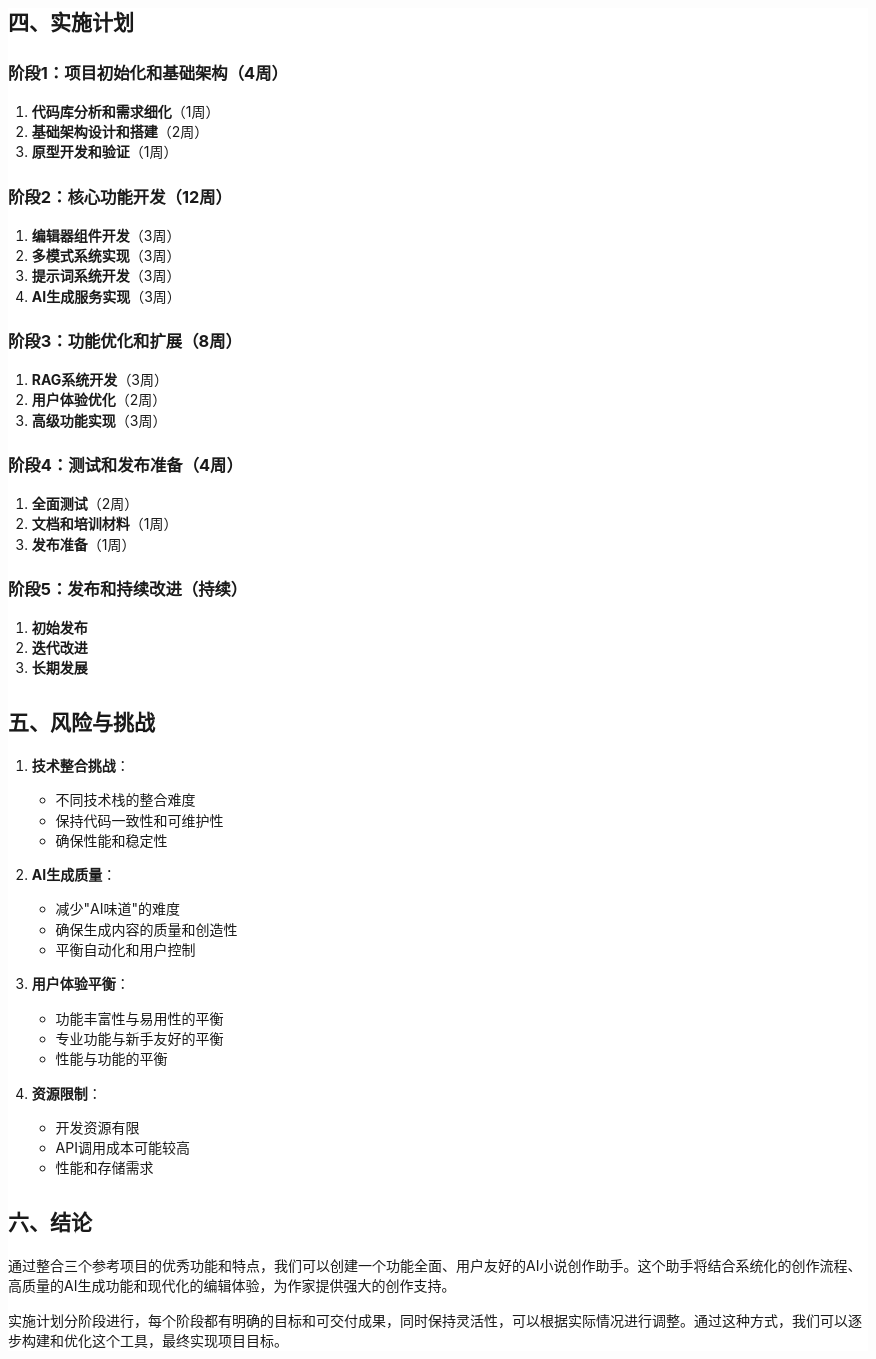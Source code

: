 ## 四、实施计划

### 阶段1：项目初始化和基础架构（4周）

1. **代码库分析和需求细化**（1周）
2. **基础架构设计和搭建**（2周）
3. **原型开发和验证**（1周）

### 阶段2：核心功能开发（12周）

1. **编辑器组件开发**（3周）
2. **多模式系统实现**（3周）
3. **提示词系统开发**（3周）
4. **AI生成服务实现**（3周）

### 阶段3：功能优化和扩展（8周）

1. **RAG系统开发**（3周）
2. **用户体验优化**（2周）
3. **高级功能实现**（3周）

### 阶段4：测试和发布准备（4周）

1. **全面测试**（2周）
2. **文档和培训材料**（1周）
3. **发布准备**（1周）

### 阶段5：发布和持续改进（持续）

1. **初始发布**
2. **迭代改进**
3. **长期发展**

## 五、风险与挑战

1. **技术整合挑战**：
   - 不同技术栈的整合难度
   - 保持代码一致性和可维护性
   - 确保性能和稳定性

2. **AI生成质量**：
   - 减少"AI味道"的难度
   - 确保生成内容的质量和创造性
   - 平衡自动化和用户控制

3. **用户体验平衡**：
   - 功能丰富性与易用性的平衡
   - 专业功能与新手友好的平衡
   - 性能与功能的平衡

4. **资源限制**：
   - 开发资源有限
   - API调用成本可能较高
   - 性能和存储需求

## 六、结论

通过整合三个参考项目的优秀功能和特点，我们可以创建一个功能全面、用户友好的AI小说创作助手。这个助手将结合系统化的创作流程、高质量的AI生成功能和现代化的编辑体验，为作家提供强大的创作支持。

实施计划分阶段进行，每个阶段都有明确的目标和可交付成果，同时保持灵活性，可以根据实际情况进行调整。通过这种方式，我们可以逐步构建和优化这个工具，最终实现项目目标。 